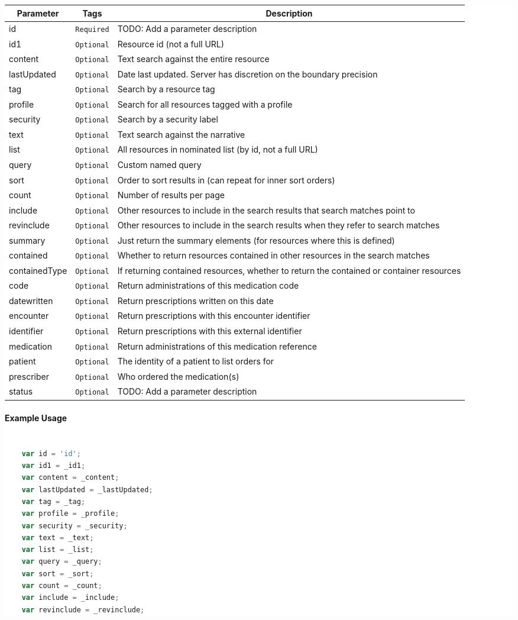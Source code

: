 | Parameter | Tags | Description |
|-----------|------|-------------|
| id |  ``` Required ```  | TODO: Add a parameter description |
| id1 |  ``` Optional ```  | Resource id (not a full URL) |
| content |  ``` Optional ```  | Text search against the entire resource |
| lastUpdated |  ``` Optional ```  | Date last updated. Server has discretion on the boundary precision |
| tag |  ``` Optional ```  | Search by a resource tag |
| profile |  ``` Optional ```  | Search for all resources tagged with a profile |
| security |  ``` Optional ```  | Search by a security label |
| text |  ``` Optional ```  | Text search against the narrative |
| list |  ``` Optional ```  | All resources in nominated list (by id, not a full URL) |
| query |  ``` Optional ```  | Custom named query |
| sort |  ``` Optional ```  | Order to sort results in (can repeat for inner sort orders) |
| count |  ``` Optional ```  | Number of results per page |
| include |  ``` Optional ```  | Other resources to include in the search results that search matches point to |
| revinclude |  ``` Optional ```  | Other resources to include in the search results when they refer to search matches |
| summary |  ``` Optional ```  | Just return the summary elements (for resources where this is defined) |
| contained |  ``` Optional ```  | Whether to return resources contained in other resources in the search matches |
| containedType |  ``` Optional ```  | If returning contained resources, whether to return the contained or container resources |
| code |  ``` Optional ```  | Return administrations of this medication code |
| datewritten |  ``` Optional ```  | Return prescriptions written on this date |
| encounter |  ``` Optional ```  | Return prescriptions with this encounter identifier |
| identifier |  ``` Optional ```  | Return prescriptions with this external identifier |
| medication |  ``` Optional ```  | Return administrations of this medication reference |
| patient |  ``` Optional ```  | The identity of a patient to list orders for |
| prescriber |  ``` Optional ```  | Who ordered the medication(s) |
| status |  ``` Optional ```  | TODO: Add a parameter description |



#### Example Usage

```javascript

    var id = 'id';
    var id1 = _id1;
    var content = _content;
    var lastUpdated = _lastUpdated;
    var tag = _tag;
    var profile = _profile;
    var security = _security;
    var text = _text;
    var list = _list;
    var query = _query;
    var sort = _sort;
    var count = _count;
    var include = _include;
    var revinclude = _revinclude;
```